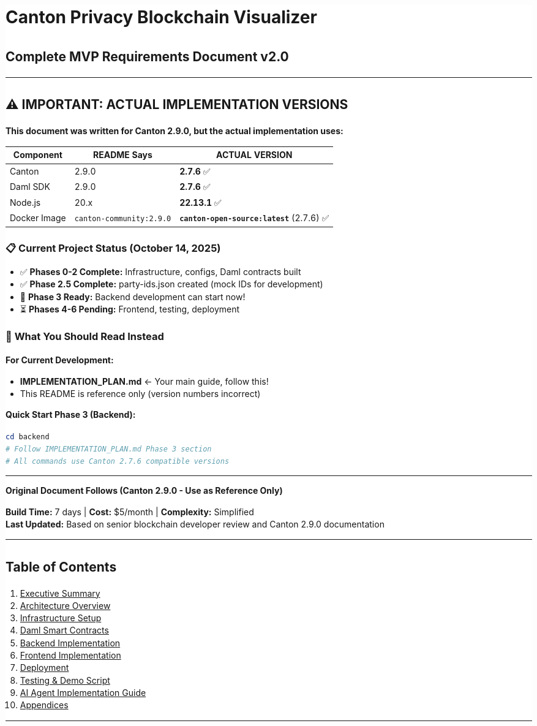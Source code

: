 # Canton Privacy Blockchain Visualizer
## Complete MVP Requirements Document v2.0

---

## ⚠️ **IMPORTANT: ACTUAL IMPLEMENTATION VERSIONS**

**This document was written for Canton 2.9.0, but the actual implementation uses:**

| Component | README Says | **ACTUAL VERSION** |
|-----------|-------------|-------------------|
| Canton | 2.9.0 | **2.7.6** ✅ |
| Daml SDK | 2.9.0 | **2.7.6** ✅ |
| Node.js | 20.x | **22.13.1** ✅ |
| Docker Image | `canton-community:2.9.0` | **`canton-open-source:latest`** (2.7.6) ✅ |

### 📋 **Current Project Status (October 14, 2025)**

- ✅ **Phases 0-2 Complete:** Infrastructure, configs, Daml contracts built
- ✅ **Phase 2.5 Complete:** party-ids.json created (mock IDs for development)
- 🚀 **Phase 3 Ready:** Backend development can start now!
- ⏳ **Phases 4-6 Pending:** Frontend, testing, deployment

### 🎯 **What You Should Read Instead**

**For Current Development:**
- **IMPLEMENTATION_PLAN.md** ← Your main guide, follow this!
- This README is reference only (version numbers incorrect)

**Quick Start Phase 3 (Backend):**
```powershell
cd backend
# Follow IMPLEMENTATION_PLAN.md Phase 3 section
# All commands use Canton 2.7.6 compatible versions
```

---

**Original Document Follows (Canton 2.9.0 - Use as Reference Only)**

**Build Time:** 7 days | **Cost:** $5/month | **Complexity:** Simplified  
**Last Updated:** Based on senior blockchain developer review and Canton 2.9.0 documentation

---

## Table of Contents
1. [Executive Summary](#1-executive-summary)
2. [Architecture Overview](#2-architecture-overview)
3. [Infrastructure Setup](#3-infrastructure-setup)
4. [Daml Smart Contracts](#4-daml-smart-contracts)
5. [Backend Implementation](#5-backend-implementation)
6. [Frontend Implementation](#6-frontend-implementation)
7. [Deployment](#7-deployment)
8. [Testing & Demo Script](#8-testing--demo-script)
9. [AI Agent Implementation Guide](#9-ai-agent-implementation-guide)
10. [Appendices](#10-appendices)

---